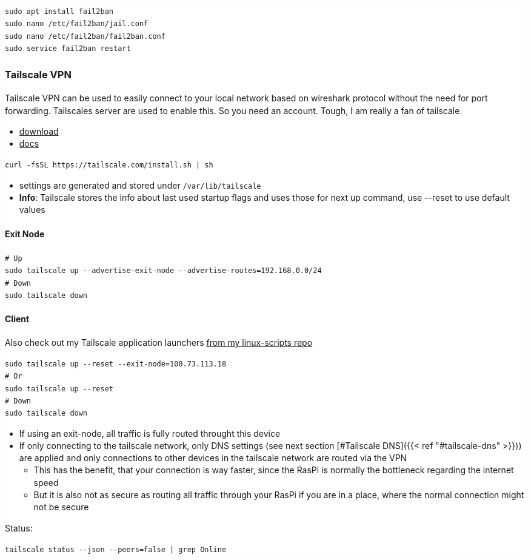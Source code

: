 ```
sudo apt install fail2ban
sudo nano /etc/fail2ban/jail.conf
sudo nano /etc/fail2ban/fail2ban.conf
sudo service fail2ban restart
```

### Tailscale VPN

Tailscale VPN can be used to easily connect to your local network based on wireshark protocol without the need for port forwarding. Tailscales server are used to enable this. So you need an account. Tough, I am really a fan of tailscale.

- [download](https://tailscale.com/download/linux/rpi-bullseye)
- [docs](https://tailscale.com/kb/installation/)

```
curl -fsSL https://tailscale.com/install.sh | sh
```

- settings are generated and stored under `/var/lib/tailscale`
- **Info**: Tailscale stores the info about last used startup flags and uses those for next up command, use --reset to use default values

#### Exit Node
```
# Up
sudo tailscale up --advertise-exit-node --advertise-routes=192.168.0.0/24
# Down
sudo tailscale down
```

#### Client
Also check out my Tailscale application launchers [from my linux-scripts repo](https://github.com/frederikb96/Linux-Scripts)

```
sudo tailscale up --reset --exit-node=100.73.113.18
# Or
sudo tailscale up --reset
# Down
sudo tailscale down
```
- If using an exit-node, all traffic is fully routed throught this device
- If only connecting to the tailscale network, only DNS settings (see next section [#Tailscale DNS]({{< ref "#tailscale-dns" >}})) are applied and only connections to other devices in the tailscale network are routed via the VPN
	- This has the benefit, that your connection is way faster, since the RasPi is normally the bottleneck regarding the internet speed
	- But it is also not as secure as routing all traffic through your RasPi if you are in a place, where the normal connection might not be secure

Status:
```
tailscale status --json --peers=false | grep Online
```
